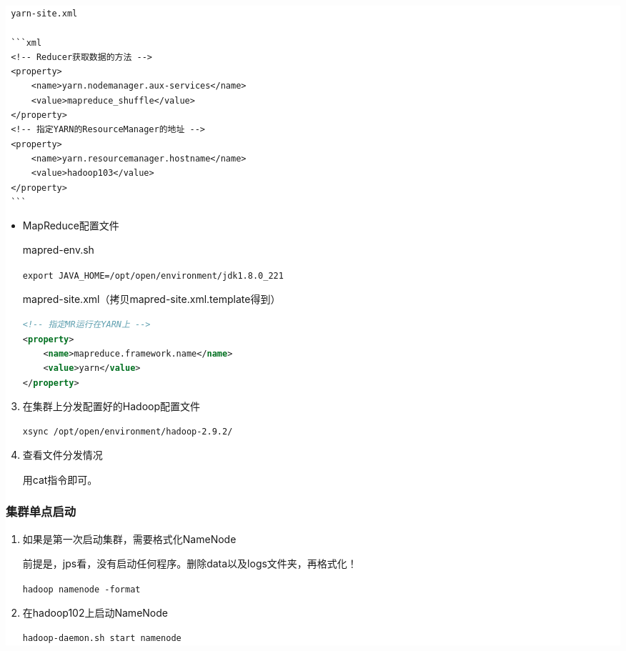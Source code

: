      yarn-site.xml

     ```xml
     <!-- Reducer获取数据的方法 -->
     <property>
         <name>yarn.nodemanager.aux-services</name>
         <value>mapreduce_shuffle</value>
     </property>
     <!-- 指定YARN的ResourceManager的地址 -->
     <property>
         <name>yarn.resourcemanager.hostname</name>
         <value>hadoop103</value>
     </property>
     ```

   - MapReduce配置文件

     mapred-env.sh

     ```shell
     export JAVA_HOME=/opt/open/environment/jdk1.8.0_221
     ```

     mapred-site.xml（拷贝mapred-site.xml.template得到）

     ```xml
     <!-- 指定MR运行在YARN上 -->
     <property>
         <name>mapreduce.framework.name</name>
         <value>yarn</value>
     </property>
     ```

3. 在集群上分发配置好的Hadoop配置文件

   ```shell
   xsync /opt/open/environment/hadoop-2.9.2/
   ```

4. 查看文件分发情况

   用cat指令即可。

### 集群单点启动

1. 如果是第一次启动集群，需要格式化NameNode

   前提是，jps看，没有启动任何程序。删除data以及logs文件夹，再格式化！

   ```shell
   hadoop namenode -format
   ```

2. 在hadoop102上启动NameNode

   ```shell
   hadoop-daemon.sh start namenode
   ```
